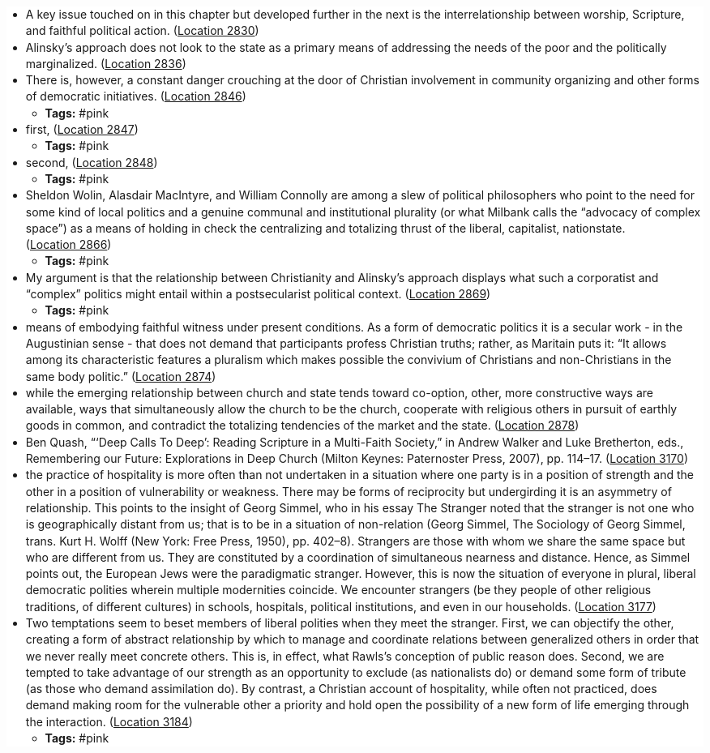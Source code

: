- A key issue touched on in this chapter but developed further in the next is the interrelationship between worship, Scripture, and faithful political action. ([Location 2830](https://readwise.io/to_kindle?action=open&asin=B005UNVHAO&location=2830))
- Alinsky’s approach does not look to the state as a primary means of addressing the needs of the poor and the politically marginalized. ([Location 2836](https://readwise.io/to_kindle?action=open&asin=B005UNVHAO&location=2836))
- There is, however, a constant danger crouching at the door of Christian involvement in community organizing and other forms of democratic initiatives. ([Location 2846](https://readwise.io/to_kindle?action=open&asin=B005UNVHAO&location=2846))
    - **Tags:** #pink
- first, ([Location 2847](https://readwise.io/to_kindle?action=open&asin=B005UNVHAO&location=2847))
    - **Tags:** #pink
- second, ([Location 2848](https://readwise.io/to_kindle?action=open&asin=B005UNVHAO&location=2848))
    - **Tags:** #pink
- Sheldon Wolin, Alasdair MacIntyre, and William Connolly are among a slew of political philosophers who point to the need for some kind of local politics and a genuine communal and institutional plurality (or what Milbank calls the “advocacy of complex space”) as a means of holding in check the centralizing and totalizing thrust of the liberal, capitalist, nationstate. ([Location 2866](https://readwise.io/to_kindle?action=open&asin=B005UNVHAO&location=2866))
    - **Tags:** #pink
- My argument is that the relationship between Christianity and Alinsky’s approach displays what such a corporatist and “complex” politics might entail within a postsecularist political context. ([Location 2869](https://readwise.io/to_kindle?action=open&asin=B005UNVHAO&location=2869))
    - **Tags:** #pink
- means of embodying faithful witness under present conditions. As a form of democratic politics it is a secular work - in the Augustinian sense - that does not demand that participants profess Christian truths; rather, as Maritain puts it: “It allows among its characteristic features a pluralism which makes possible the convivium of Christians and non-Christians in the same body politic.” ([Location 2874](https://readwise.io/to_kindle?action=open&asin=B005UNVHAO&location=2874))
- while the emerging relationship between church and state tends toward co-option, other, more constructive ways are available, ways that simultaneously allow the church to be the church, cooperate with religious others in pursuit of earthly goods in common, and contradict the totalizing tendencies of the market and the state. ([Location 2878](https://readwise.io/to_kindle?action=open&asin=B005UNVHAO&location=2878))
- Ben Quash, “‘Deep Calls To Deep’: Reading Scripture in a Multi-Faith Society,” in Andrew Walker and Luke Bretherton, eds., Remembering our Future: Explorations in Deep Church (Milton Keynes: Paternoster Press, 2007), pp. 114–17. ([Location 3170](https://readwise.io/to_kindle?action=open&asin=B005UNVHAO&location=3170))
- the practice of hospitality is more often than not undertaken in a situation where one party is in a position of strength and the other in a position of vulnerability or weakness. There may be forms of reciprocity but undergirding it is an asymmetry of relationship. This points to the insight of Georg Simmel, who in his essay The Stranger noted that the stranger is not one who is geographically distant from us; that is to be in a situation of non-relation (Georg Simmel, The Sociology of Georg Simmel, trans. Kurt H. Wolff (New York: Free Press, 1950), pp. 402–8). Strangers are those with whom we share the same space but who are different from us. They are constituted by a coordination of simultaneous nearness and distance. Hence, as Simmel points out, the European Jews were the paradigmatic stranger. However, this is now the situation of everyone in plural, liberal democratic polities wherein multiple modernities coincide. We encounter strangers (be they people of other religious traditions, of different cultures) in schools, hospitals, political institutions, and even in our households. ([Location 3177](https://readwise.io/to_kindle?action=open&asin=B005UNVHAO&location=3177))
- Two temptations seem to beset members of liberal polities when they meet the stranger. First, we can objectify the other, creating a form of abstract relationship by which to manage and coordinate relations between generalized others in order that we never really meet concrete others. This is, in effect, what Rawls’s conception of public reason does. Second, we are tempted to take advantage of our strength as an opportunity to exclude (as nationalists do) or demand some form of tribute (as those who demand assimilation do). By contrast, a Christian account of hospitality, while often not practiced, does demand making room for the vulnerable other a priority and hold open the possibility of a new form of life emerging through the interaction. ([Location 3184](https://readwise.io/to_kindle?action=open&asin=B005UNVHAO&location=3184))
    - **Tags:** #pink